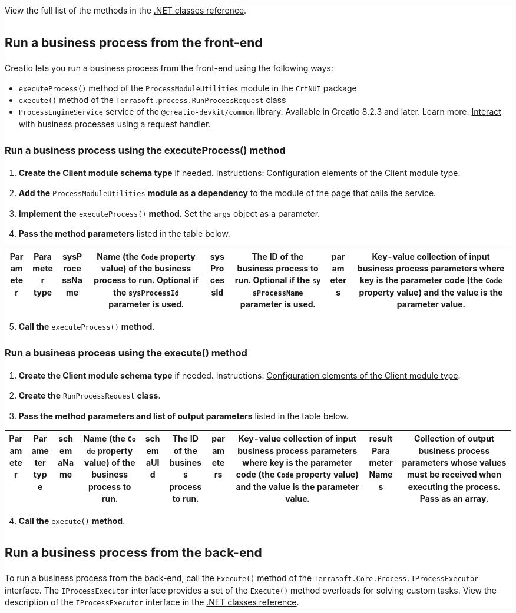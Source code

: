 View the full list of the methods in the
[.NET classes reference](https://academy.creatio.com/api/netcoreapi/8.0.0/api/Terrasoft.Core.ServiceModel.ProcessEngineService.html).

## Run a business process from the front-end​

Creatio lets you run a business process from the front-end using the following
ways:

- `executeProcess()` method of the `ProcessModuleUtilities` module in the
  `CrtNUI` package
- `execute()` method of the `Terrasoft.process.RunProcessRequest` class
- `ProcessEngineService` service of the `@creatio-devkit/common` library.
  Available in Creatio 8.2.3 and later. Learn more:
  [Interact with business processes using a request handler](https://academy.creatio.com/documents?ver=8.2&id=15186).

### Run a business process using the executeProcess() method​

1. **Create the Client module schema type** if needed. Instructions:
   [Configuration elements of the Client module type](https://academy.creatio.com/documents?ver=8.2&id=15106).

2. **Add the** `ProcessModuleUtilities` **module as a dependency** to the module
   of the page that calls the service.

3. **Implement the** `executeProcess()` **method**. Set the `args` object as a
   parameter.

4. **Pass the method parameters** listed in the table below.

| Parameter | Parameter type | sysProcessName | Name (the `Code` property value) of the business process to run. Optional if the `sysProcessId` parameter is used. | sysProcessId | The ID of the business process to run. Optional if the `sysProcessName` parameter is used. | parameters | Key-value collection of input business process parameters where key is the parameter code (the `Code` property value) and the value is the parameter value. |
| --------- | -------------- | -------------- | ------------------------------------------------------------------------------------------------------------------ | ------------ | ------------------------------------------------------------------------------------------ | ---------- | ----------------------------------------------------------------------------------------------------------------------------------------------------------- |

5. **Call the** `executeProcess()` **method**.

### Run a business process using the execute() method​

1. **Create the Client module schema type** if needed. Instructions:
   [Configuration elements of the Client module type](https://academy.creatio.com/documents?ver=8.2&id=15106).

2. **Create the** `RunProcessRequest` **class**.

3. **Pass the method parameters and list of output parameters** listed in the
   table below.

| Parameter | Parameter type | schemaName | Name (the `Code` property value) of the business process to run. | schemaUId | The ID of the business process to run. | parameters | Key-value collection of input business process parameters where key is the parameter code (the `Code` property value) and the value is the parameter value. | resultParameterNames | Collection of output business process parameters whose values must be received when executing the process. Pass as an array. |
| --------- | -------------- | ---------- | ---------------------------------------------------------------- | --------- | -------------------------------------- | ---------- | ----------------------------------------------------------------------------------------------------------------------------------------------------------- | -------------------- | ---------------------------------------------------------------------------------------------------------------------------- |

4. **Call the** `execute()` **method**.

## Run a business process from the back-end​

To run a business process from the back-end, call the `Execute()` method of the
`Terrasoft.Core.Process.IProcessExecutor` interface. The `IProcessExecutor`
interface provides a set of the `Execute()` method overloads for solving custom
tasks. View the description of the `IProcessExecutor` interface in the
[.NET classes reference](https://academy.creatio.com/api/netcoreapi/8.0.0/api/Terrasoft.Core.Process.IProcessExecutor.html).
